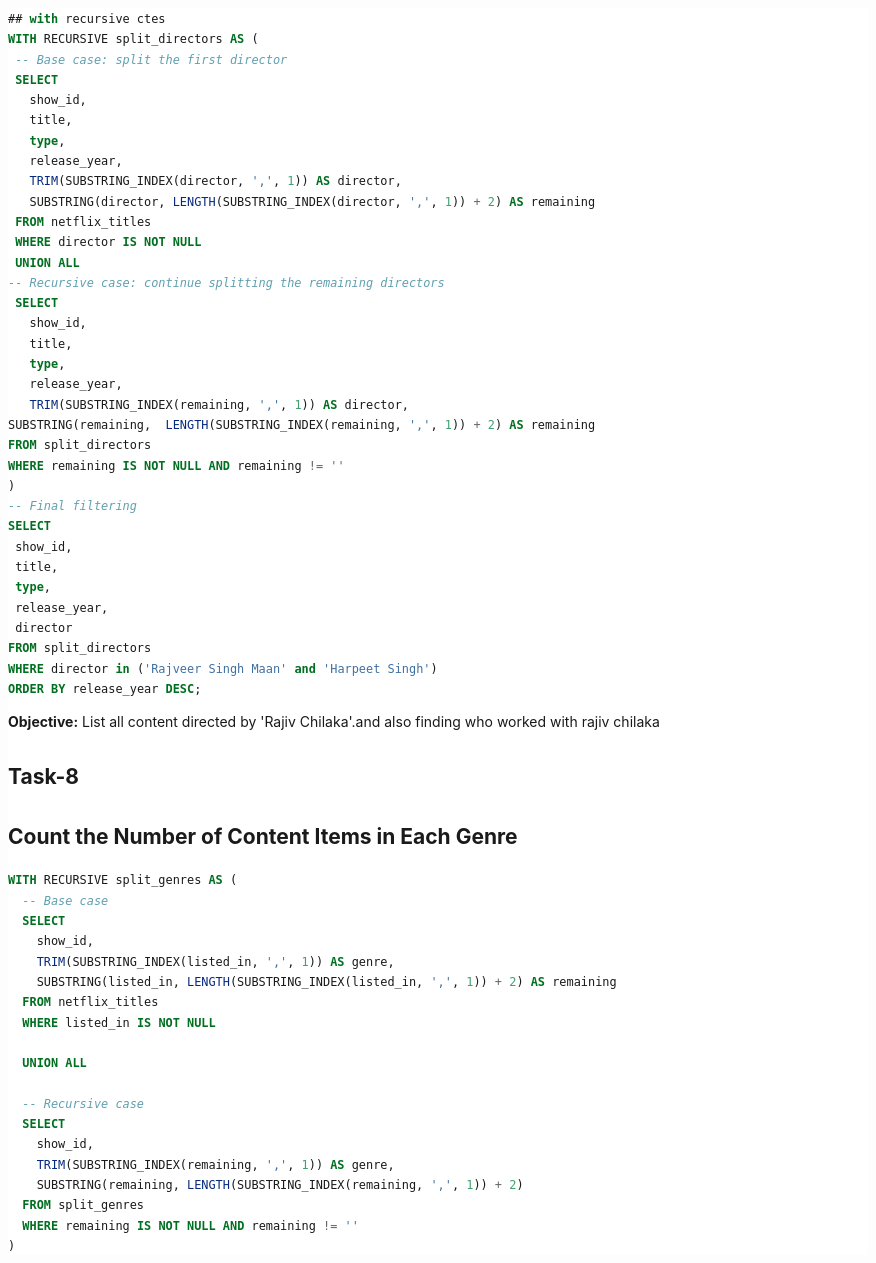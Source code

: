  ```sql
## with recursive ctes
WITH RECURSIVE split_directors AS (
  -- Base case: split the first director
  SELECT 
    show_id,
    title,
    type,
    release_year,
    TRIM(SUBSTRING_INDEX(director, ',', 1)) AS director,
    SUBSTRING(director, LENGTH(SUBSTRING_INDEX(director, ',', 1)) + 2) AS remaining
  FROM netflix_titles
  WHERE director IS NOT NULL
  UNION ALL
 -- Recursive case: continue splitting the remaining directors
  SELECT 
    show_id,
    title,
    type,
    release_year,
    TRIM(SUBSTRING_INDEX(remaining, ',', 1)) AS director,
SUBSTRING(remaining,  LENGTH(SUBSTRING_INDEX(remaining, ',', 1)) + 2) AS remaining
FROM split_directors
WHERE remaining IS NOT NULL AND remaining != ''
)
-- Final filtering
SELECT 
  show_id,
  title,
  type,
  release_year,
  director
FROM split_directors
WHERE director in ('Rajveer Singh Maan' and 'Harpeet Singh')
ORDER BY release_year DESC; 
```
**Objective:** List all content directed by 'Rajiv Chilaka'.and also finding who worked with rajiv chilaka



## Task-8
## Count the Number of Content Items in Each Genre
```sql
WITH RECURSIVE split_genres AS (
  -- Base case
  SELECT 
    show_id,
    TRIM(SUBSTRING_INDEX(listed_in, ',', 1)) AS genre,
    SUBSTRING(listed_in, LENGTH(SUBSTRING_INDEX(listed_in, ',', 1)) + 2) AS remaining
  FROM netflix_titles
  WHERE listed_in IS NOT NULL

  UNION ALL

  -- Recursive case
  SELECT 
    show_id,
    TRIM(SUBSTRING_INDEX(remaining, ',', 1)) AS genre,
    SUBSTRING(remaining, LENGTH(SUBSTRING_INDEX(remaining, ',', 1)) + 2)
  FROM split_genres
  WHERE remaining IS NOT NULL AND remaining != ''
)
```
